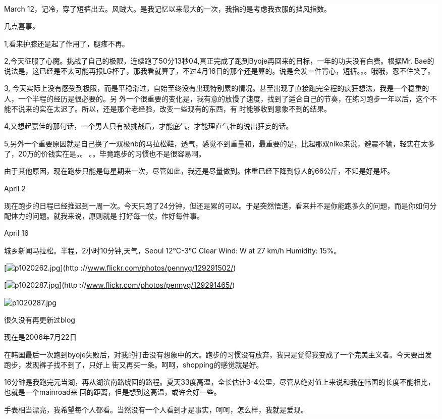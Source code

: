 March 12，记冷，穿了短裤出去。风贼大。是我记忆以来最大的一次，我指的是考虑我衣服的挡风指数。

  
几点喜事。

1,看来护膝还是起了作用了，腿疼不再。

2,今天征服了心魔。挑战了自己的极限，连续跑了50分13秒04,真正完成了跑到Byoje再回来的目标，一年的功夫没有白费。根据Mr.
Bae的说法是，这已经是不太可能再报LG杯了，那我看就算了，不过4月16日的那个还是算的。说是会发一件背心，短裤。。。哦哦，忍不住笑了。

3, 今天实际上没有感受到极限，而是平稳滑过，自始至终没有出现特别累的情况。甚至出现了直接跑完全程的疯狂想法，我是一个稳重的人，一个半程的经历是很必要的。另
外一个很重要的变化是，我有意的放慢了速度，找到了适合自己的节奏，在练习跑步一年以后，这个不能不说来的实在太迟了。所以，还是那个老经验，改变一些现有的东西，有
时能够收到意象不到的结果。

  
4,又想起嘉佳的那句话，一个男人只有被挑战后，才能底气，才能理直气壮的说出狂妄的话。

  
5,另外一个重要原因就是自己换了一双极nb的马拉松鞋，透气，感觉不到重量和，最重要的是，比起那双nike来说，避震不输，轻实在太多了，20万的价钱实在是。。
。。毕竟跑步的习惯也不是很容易啊。

  
由于其他原因，现在跑步只能是每星期来一次，尽管如此，我还是尽量做到。体重已经下降到惊人的66公斤，不知是好是坏。

  
April 2

现在跑步的日程已经推迟到一周一次。今天只跑了24分钟，但还是累的可以。于是突然悟道，看来并不是你能跑多久的问题，而是你如何分配体力的问题。就我来说，原则就是
打好每一仗，作好每件事。

  
April 16

城乡新闻马拉松。半程，2小时10分钟,天气，Seoul 12°C-3°C Clear Wind: W at 27 km/h Humidity: 15%。

  
[![p1020262.jpg](http://static.flickr.com/45/129291502_532deb49d8_o.jpg)](http
://www.flickr.com/photos/pennyg/129291502/)

  
[![p1020287.jpg](http://static.flickr.com/54/129291465_b0d68f6494_o.jpg)](http
://www.flickr.com/photos/pennyg/129291465/)

![p1020287.jpg](http://static.flickr.com/6/129295547_072a79d7cc.jpg)

  
  
很久没有再更新过blog

现在是2006年7月22日

在韩国最后一次跑到byoje失败后，对我的打击没有想象中的大。跑步的习惯没有放弃，我只是觉得我变成了一个完美主义者。今天要出发跑步，发现裤子找不到了，只好上
街又再买一条。呵呵，shopping的感觉就是好。

  
16分钟是我跑完元当湖，再从湖滨南路绕回的路程。夏天33度高温，全长估计3-4公里，尽管从绝对值上来说和我在韩国的长度不能相比，也就是一个mainroad来
回的距离，但是想到这高温，或许会好一些。

  
手表相当漂亮，我希望每个人都看。当然没有一个人看到才是事实，呵呵，怎么样，我就是爱现。


